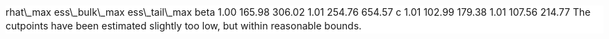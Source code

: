 <th style="text-align:right;">
rhat\_max
</th>
<th style="text-align:right;">
ess\_bulk\_max
</th>
<th style="text-align:right;">
ess\_tail\_max
</th>
</tr>
</thead>
<tbody>
<tr>
<td style="text-align:left;">
beta
</td>
<td style="text-align:right;">
1.00
</td>
<td style="text-align:right;">
165.98
</td>
<td style="text-align:right;">
306.02
</td>
<td style="text-align:right;">
1.01
</td>
<td style="text-align:right;">
254.76
</td>
<td style="text-align:right;">
654.57
</td>
</tr>
<tr>
<td style="text-align:left;">
c
</td>
<td style="text-align:right;">
1.01
</td>
<td style="text-align:right;">
102.99
</td>
<td style="text-align:right;">
179.38
</td>
<td style="text-align:right;">
1.01
</td>
<td style="text-align:right;">
107.56
</td>
<td style="text-align:right;">
214.77
</td>
</tr>
</tbody>
</table>
The cutpoints have been estimated slightly too low, but within
reasonable bounds.
